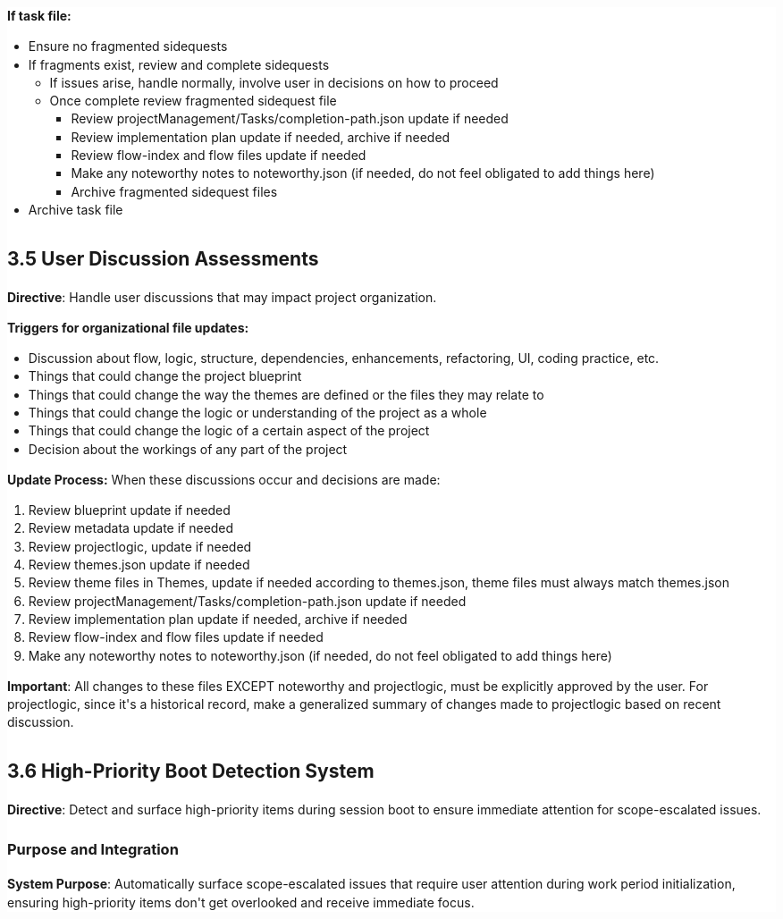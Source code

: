 **If task file:**
- Ensure no fragmented sidequests
- If fragments exist, review and complete sidequests
  - If issues arise, handle normally, involve user in decisions on how to proceed
  - Once complete review fragmented sidequest file
    - Review projectManagement/Tasks/completion-path.json update if needed
    - Review implementation plan update if needed, archive if needed
    - Review flow-index and flow files update if needed
    - Make any noteworthy notes to noteworthy.json (if needed, do not feel obligated to add things here)
    - Archive fragmented sidequest files
- Archive task file

## 3.5 User Discussion Assessments

**Directive**: Handle user discussions that may impact project organization.

**Triggers for organizational file updates:**
- Discussion about flow, logic, structure, dependencies, enhancements, refactoring, UI, coding practice, etc.
- Things that could change the project blueprint
- Things that could change the way the themes are defined or the files they may relate to
- Things that could change the logic or understanding of the project as a whole
- Things that could change the logic of a certain aspect of the project
- Decision about the workings of any part of the project

**Update Process:**
When these discussions occur and decisions are made:
1. Review blueprint update if needed
2. Review metadata update if needed
3. Review projectlogic, update if needed
4. Review themes.json update if needed
5. Review theme files in Themes, update if needed according to themes.json, theme files must always match themes.json
6. Review projectManagement/Tasks/completion-path.json update if needed
7. Review implementation plan update if needed, archive if needed
8. Review flow-index and flow files update if needed
9. Make any noteworthy notes to noteworthy.json (if needed, do not feel obligated to add things here)

**Important**: All changes to these files EXCEPT noteworthy and projectlogic, must be explicitly approved by the user. For projectlogic, since it's a historical record, make a generalized summary of changes made to projectlogic based on recent discussion.

## 3.6 High-Priority Boot Detection System

**Directive**: Detect and surface high-priority items during session boot to ensure immediate attention for scope-escalated issues.

### Purpose and Integration

**System Purpose**: Automatically surface scope-escalated issues that require user attention during work period initialization, ensuring high-priority items don't get overlooked and receive immediate focus.
